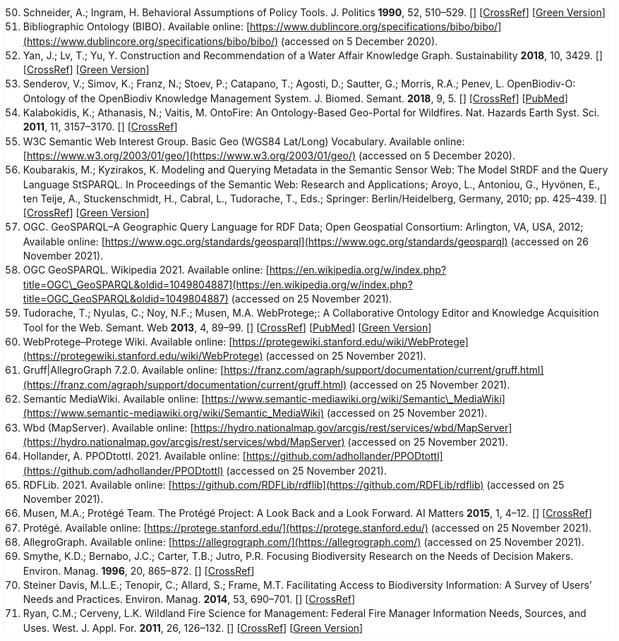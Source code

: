 50. Schneider, A.; Ingram, H. Behavioral Assumptions of Policy Tools. J. Politics **1990**, 52, 510–529. \[\] \[[CrossRef](http://doi.org/10.2307/2131904)\] \[[Green Version](http://pdfs.semanticscholar.org/4a25/2e5e3ef7f05065d2e818f845c5fa28521f44.pdf)\]
51. Bibliographic Ontology (BIBO). Available online: [https://www.dublincore.org/specifications/bibo/bibo/](https://www.dublincore.org/specifications/bibo/bibo/) (accessed on 5 December 2020).
52. Yan, J.; Lv, T.; Yu, Y. Construction and Recommendation of a Water Affair Knowledge Graph. Sustainability **2018**, 10, 3429. \[\] \[[CrossRef](http://doi.org/10.3390/su10103429)\] \[[Green Version](https://www.mdpi.com/2071-1050/10/10/3429/pdf)\]
53. Senderov, V.; Simov, K.; Franz, N.; Stoev, P.; Catapano, T.; Agosti, D.; Sautter, G.; Morris, R.A.; Penev, L. OpenBiodiv-O: Ontology of the OpenBiodiv Knowledge Management System. J. Biomed. Semant. **2018**, 9, 5. \[\] \[[CrossRef](http://doi.org/10.1186/s13326-017-0174-5)\] \[[PubMed](http://www.ncbi.nlm.nih.gov/pubmed/29347997)\]
54. Kalabokidis, K.; Athanasis, N.; Vaitis, M. OntoFire: An Ontology-Based Geo-Portal for Wildfires. Nat. Hazards Earth Syst. Sci. **2011**, 11, 3157–3170. \[\] \[[CrossRef](http://doi.org/10.5194/nhess-11-3157-2011)\]
55. W3C Semantic Web Interest Group. Basic Geo (WGS84 Lat/Long) Vocabulary. Available online: [https://www.w3.org/2003/01/geo/](https://www.w3.org/2003/01/geo/) (accessed on 5 December 2020).
56. Koubarakis, M.; Kyzirakos, K. Modeling and Querying Metadata in the Semantic Sensor Web: The Model StRDF and the Query Language StSPARQL. In Proceedings of the Semantic Web: Research and Applications; Aroyo, L., Antoniou, G., Hyvönen, E., ten Teije, A., Stuckenschmidt, H., Cabral, L., Tudorache, T., Eds.; Springer: Berlin/Heidelberg, Germany, 2010; pp. 425–439. \[\] \[[CrossRef](http://doi.org/10.1007/978-3-642-13486-9_29)\] \[[Green Version](https://link.springer.com/content/pdf/10.1007/978-3-642-13486-9_29.pdf)\]
57. OGC. GeoSPARQL–A Geographic Query Language for RDF Data; Open Geospatial Consortium: Arlington, VA, USA, 2012; Available online: [https://www.ogc.org/standards/geosparql](https://www.ogc.org/standards/geosparql) (accessed on 26 November 2021).
58. OGC GeoSPARQL. Wikipedia 2021. Available online: [https://en.wikipedia.org/w/index.php?title=OGC\_GeoSPARQL&oldid=1049804887](https://en.wikipedia.org/w/index.php?title=OGC_GeoSPARQL&oldid=1049804887) (accessed on 25 November 2021).
59. Tudorache, T.; Nyulas, C.; Noy, N.F.; Musen, M.A. WebProtege;: A Collaborative Ontology Editor and Knowledge Acquisition Tool for the Web. Semant. Web **2013**, 4, 89–99. \[\] \[[CrossRef](http://doi.org/10.3233/SW-2012-0057)\] \[[PubMed](http://www.ncbi.nlm.nih.gov/pubmed/23807872)\] \[[Green Version](http://europepmc.org/articles/pmc3691821?pdf=render)\]
60. WebProtege–Protege Wiki. Available online: [https://protegewiki.stanford.edu/wiki/WebProtege](https://protegewiki.stanford.edu/wiki/WebProtege) (accessed on 25 November 2021).
61. Gruff|AllegroGraph 7.2.0. Available online: [https://franz.com/agraph/support/documentation/current/gruff.html](https://franz.com/agraph/support/documentation/current/gruff.html) (accessed on 25 November 2021).
62. Semantic MediaWiki. Available online: [https://www.semantic-mediawiki.org/wiki/Semantic\_MediaWiki](https://www.semantic-mediawiki.org/wiki/Semantic_MediaWiki) (accessed on 25 November 2021).
63. Wbd (MapServer). Available online: [https://hydro.nationalmap.gov/arcgis/rest/services/wbd/MapServer](https://hydro.nationalmap.gov/arcgis/rest/services/wbd/MapServer) (accessed on 25 November 2021).
64. Hollander, A. PPODtottl. 2021. Available online: [https://github.com/adhollander/PPODtottl](https://github.com/adhollander/PPODtottl) (accessed on 25 November 2021).
65. RDFLib. 2021. Available online: [https://github.com/RDFLib/rdflib](https://github.com/RDFLib/rdflib) (accessed on 25 November 2021).
66. Musen, M.A.; Protégé Team. The Protégé Project: A Look Back and a Look Forward. AI Matters **2015**, 1, 4–12. \[\] \[[CrossRef](http://doi.org/10.1145/2757001.2757003)\]
67. Protégé. Available online: [https://protege.stanford.edu/](https://protege.stanford.edu/) (accessed on 25 November 2021).
68. AllegroGraph. Available online: [https://allegrograph.com/](https://allegrograph.com/) (accessed on 25 November 2021).
69. Smythe, K.D.; Bernabo, J.C.; Carter, T.B.; Jutro, P.R. Focusing Biodiversity Research on the Needs of Decision Makers. Environ. Manag. **1996**, 20, 865–872. \[\] \[[CrossRef](http://doi.org/10.1007/BF01205966)\]
70. Steiner Davis, M.L.E.; Tenopir, C.; Allard, S.; Frame, M.T. Facilitating Access to Biodiversity Information: A Survey of Users’ Needs and Practices. Environ. Manag. **2014**, 53, 690–701. \[\] \[[CrossRef](http://doi.org/10.1007/s00267-014-0229-7)\]
71. Ryan, C.M.; Cerveny, L.K. Wildland Fire Science for Management: Federal Fire Manager Information Needs, Sources, and Uses. West. J. Appl. For. **2011**, 26, 126–132. \[\] \[[CrossRef](http://doi.org/10.1093/wjaf/26.3.126)\] \[[Green Version](https://academic.oup.com/wjaf/article-pdf/26/3/126/23384402/wjaf0126.pdf)\]
